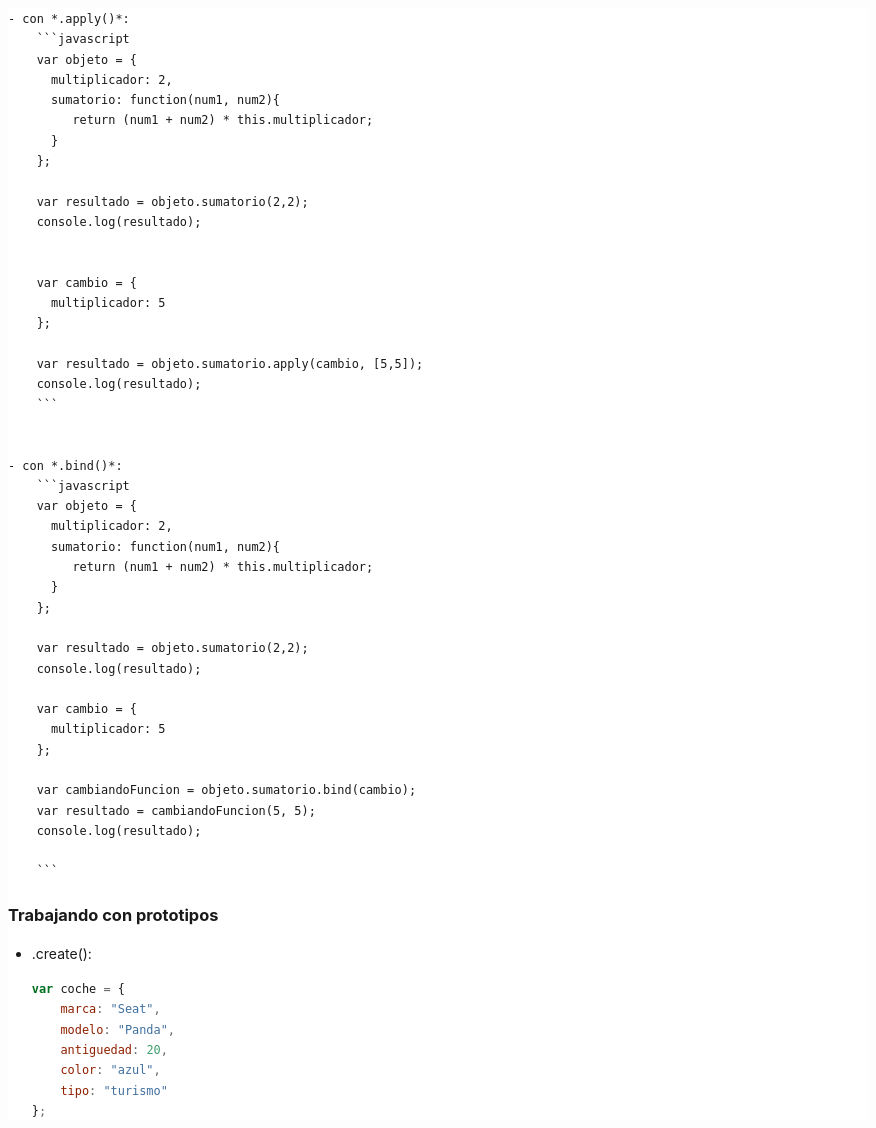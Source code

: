     
    - con *.apply()*:
    	```javascript
    	var objeto = {
    	  multiplicador: 2,
    	  sumatorio: function(num1, num2){
    	     return (num1 + num2) * this.multiplicador;
    	  }
    	};
    
    	var resultado = objeto.sumatorio(2,2);
    	console.log(resultado);
    
    
    	var cambio = {
    	  multiplicador: 5
    	};
    
    	var resultado = objeto.sumatorio.apply(cambio, [5,5]);
    	console.log(resultado);
    	```
    
    
    - con *.bind()*:
    	```javascript
    	var objeto = {
    	  multiplicador: 2,
    	  sumatorio: function(num1, num2){
    	     return (num1 + num2) * this.multiplicador;
    	  }
    	};
    
    	var resultado = objeto.sumatorio(2,2);
    	console.log(resultado);
    
    	var cambio = {
    	  multiplicador: 5
    	};
    
    	var cambiandoFuncion = objeto.sumatorio.bind(cambio);
    	var resultado = cambiandoFuncion(5, 5);
    	console.log(resultado);
    
    	```


### Trabajando con prototipos

- .create():
	```javascript
	var coche = {
	    marca: "Seat",
	    modelo: "Panda",
	    antiguedad: 20,
	    color: "azul",
	    tipo: "turismo"
	};
